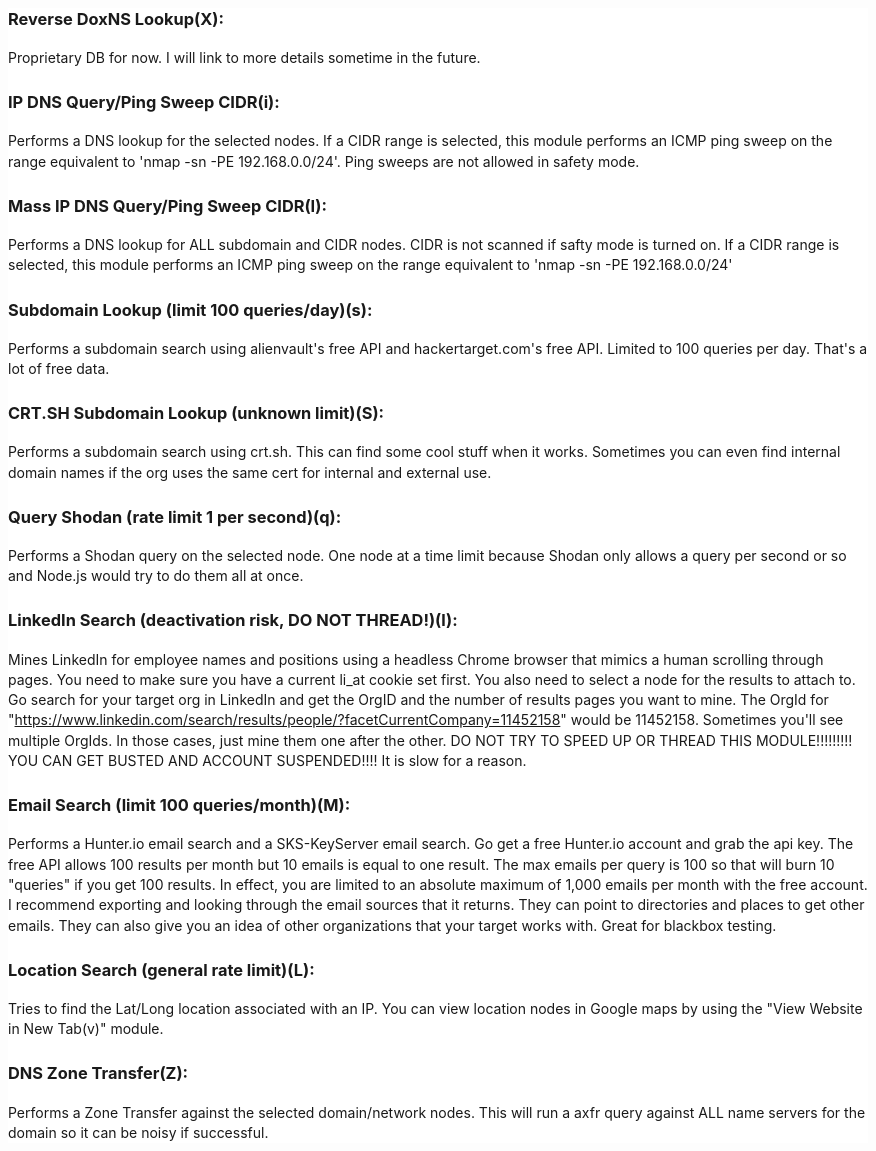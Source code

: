 ### Reverse DoxNS Lookup(X):
Proprietary DB for now. I will link to more details sometime in the future.

### IP DNS Query/Ping Sweep CIDR(i):
Performs a DNS lookup for the selected nodes. If a CIDR range is selected, this module performs an ICMP ping sweep on the range equivalent to 'nmap -sn -PE 192.168.0.0/24'. Ping sweeps are not allowed in safety mode.

### Mass IP DNS Query/Ping Sweep CIDR(I):
Performs a DNS lookup for ALL subdomain and CIDR nodes. CIDR is not scanned if safty mode is turned on. If a CIDR range is selected, this module performs an ICMP ping sweep on the range equivalent to 'nmap -sn -PE 192.168.0.0/24'

### Subdomain Lookup (limit 100 queries/day)(s):
Performs a subdomain search using alienvault's free API and hackertarget.com's free API. Limited to 100 queries per day. That's a lot of free data.

### CRT.SH Subdomain Lookup (unknown limit)(S):
Performs a subdomain search using crt.sh. This can find some cool stuff when it works. Sometimes you can even find internal domain names if the org uses the same cert for internal and external use.

### Query Shodan (rate limit 1 per second)(q):
Performs a Shodan query on the selected node. One node at a time limit because Shodan only allows a query per second or so and Node.js would try to do them all at once.

### LinkedIn Search (deactivation risk, DO NOT THREAD!)(l):
Mines LinkedIn for employee names and positions using a headless Chrome browser that mimics a human scrolling through pages. You need to make sure you have a current li_at cookie set first. You also need to select a node for the results to attach to. Go search for your target org in LinkedIn and get the OrgID and the number of results pages you want to mine. The OrgId for "https://www.linkedin.com/search/results/people/?facetCurrentCompany=11452158" would be 11452158. Sometimes you'll see multiple OrgIds. In those cases, just mine them one after the other. DO NOT TRY TO SPEED UP OR THREAD THIS MODULE!!!!!!!!! YOU CAN GET BUSTED AND ACCOUNT SUSPENDED!!!! It is slow for a reason.

### Email Search (limit 100 queries/month)(M):
Performs a Hunter.io email search and a SKS-KeyServer email search. Go get a free Hunter.io account and grab the api key. The free API allows 100 results per month but 10 emails is equal to one result. The max emails per query is 100 so that will burn 10 "queries" if you get 100 results. In effect, you are limited to an absolute maximum of 1,000 emails per month with the free account. I recommend exporting and looking through the email sources that it returns. They can point to directories and places to get other emails. They can also give you an idea of other organizations that your target works with. Great for blackbox testing.

### Location Search (general rate limit)(L):
Tries to find the Lat/Long location associated with an IP. You can view location nodes in Google maps by using the "View Website in New Tab(v)" module.

### DNS Zone Transfer(Z):
Performs a Zone Transfer against the selected domain/network nodes. This will run a axfr query against ALL name servers for the domain so it can be noisy if successful.
